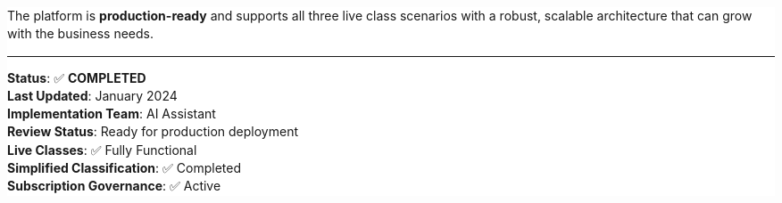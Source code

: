 The platform is **production-ready** and supports all three live class scenarios with a robust, scalable architecture that can grow with the business needs.

---

**Status**: ✅ **COMPLETED**  
**Last Updated**: January 2024  
**Implementation Team**: AI Assistant  
**Review Status**: Ready for production deployment  
**Live Classes**: ✅ Fully Functional  
**Simplified Classification**: ✅ Completed  
**Subscription Governance**: ✅ Active
